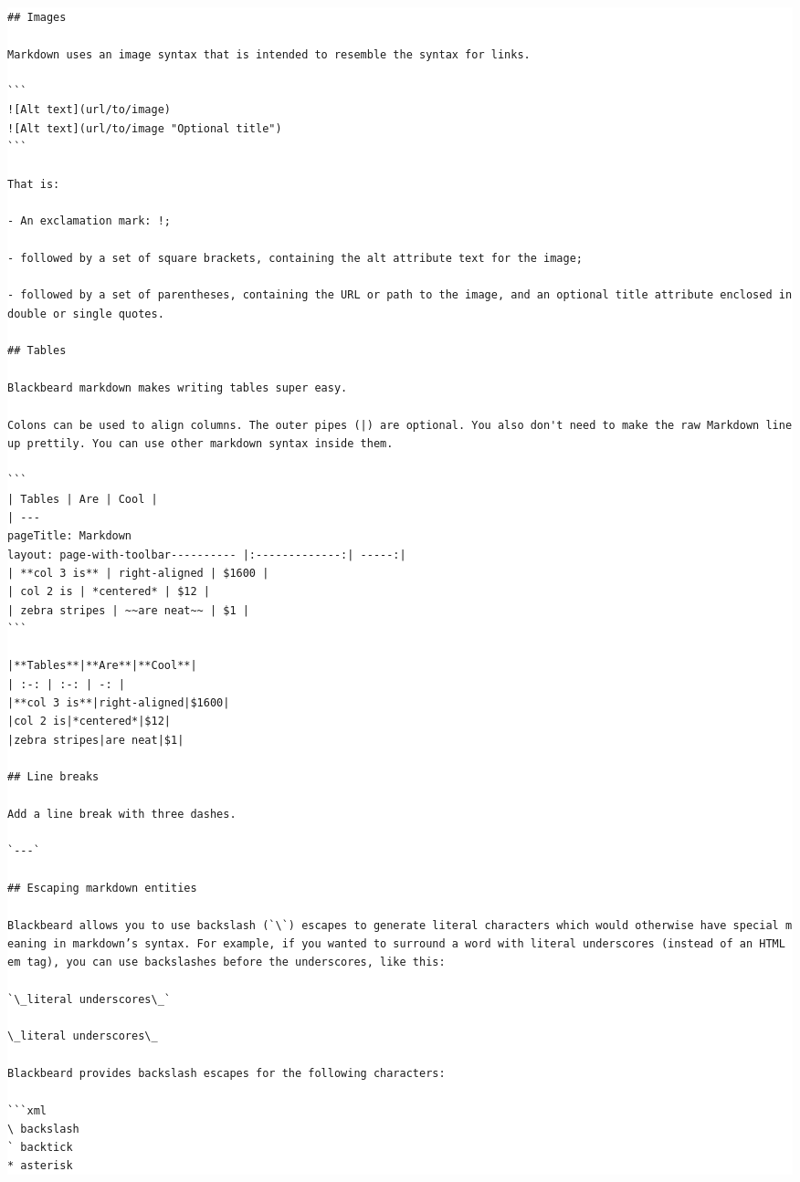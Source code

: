````
## Images

Markdown uses an image syntax that is intended to resemble the syntax for links.

```
![Alt text](url/to/image)
![Alt text](url/to/image "Optional title")
```

That is:

- An exclamation mark: !;

- followed by a set of square brackets, containing the alt attribute text for the image;

- followed by a set of parentheses, containing the URL or path to the image, and an optional title attribute enclosed in double or single quotes.

## Tables

Blackbeard markdown makes writing tables super easy.

Colons can be used to align columns. The outer pipes (|) are optional. You also don't need to make the raw Markdown line up prettily. You can use other markdown syntax inside them.

```
| Tables | Are | Cool |
| ---
pageTitle: Markdown
layout: page-with-toolbar---------- |:-------------:| -----:|
| **col 3 is** | right-aligned | $1600 |
| col 2 is | *centered* | $12 |
| zebra stripes | ~~are neat~~ | $1 |
```

|**Tables**|**Are**|**Cool**|
| :-: | :-: | -: |
|**col 3 is**|right-aligned|$1600|
|col 2 is|*centered*|$12|
|zebra stripes|are neat|$1|

## Line breaks

Add a line break with three dashes.

`---`

## Escaping markdown entities

Blackbeard allows you to use backslash (`\`) escapes to generate literal characters which would otherwise have special meaning in markdown’s syntax. For example, if you wanted to surround a word with literal underscores (instead of an HTML em tag), you can use backslashes before the underscores, like this:

`\_literal underscores\_`

\_literal underscores\_

Blackbeard provides backslash escapes for the following characters:

```xml
\ backslash
` backtick
* asterisk
````